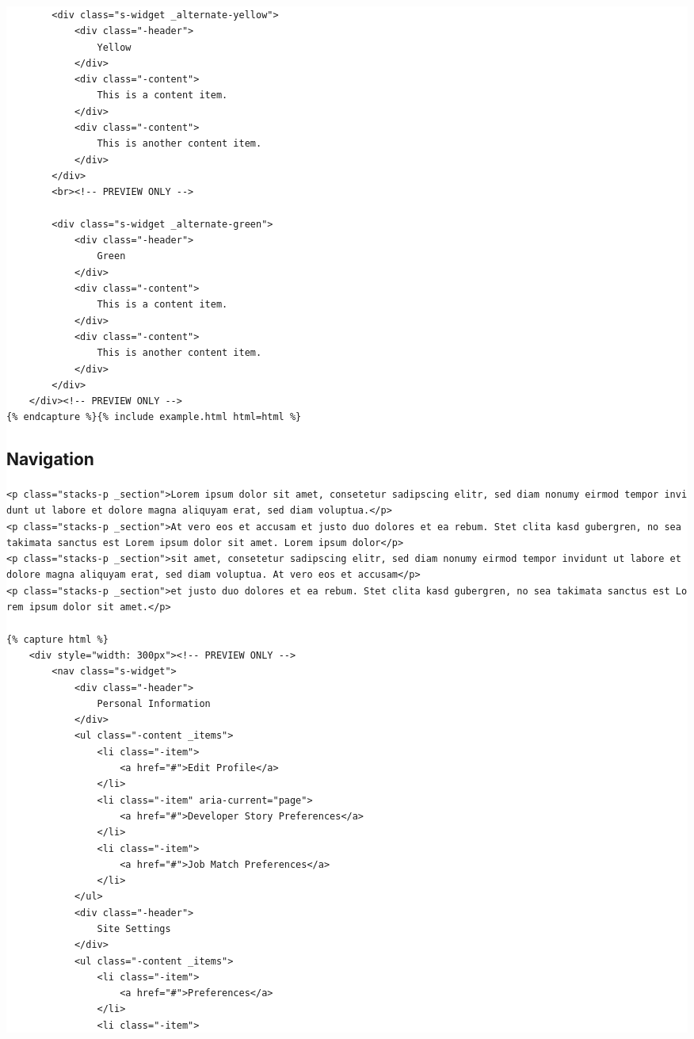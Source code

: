             <div class="s-widget _alternate-yellow">
                <div class="-header">
                    Yellow
                </div>
                <div class="-content">
                    This is a content item.
                </div>
                <div class="-content">
                    This is another content item.
                </div>
            </div>
            <br><!-- PREVIEW ONLY -->
            
            <div class="s-widget _alternate-green">
                <div class="-header">
                    Green
                </div>
                <div class="-content">
                    This is a content item.
                </div>
                <div class="-content">
                    This is another content item.
                </div>
            </div>
        </div><!-- PREVIEW ONLY -->
    {% endcapture %}{% include example.html html=html %}
</section>

<section class="stacks-section">
    <h2 class="stacks-title">Navigation</h2>
    
    <p class="stacks-p _section">Lorem ipsum dolor sit amet, consetetur sadipscing elitr, sed diam nonumy eirmod tempor invidunt ut labore et dolore magna aliquyam erat, sed diam voluptua.</p>
    <p class="stacks-p _section">At vero eos et accusam et justo duo dolores et ea rebum. Stet clita kasd gubergren, no sea takimata sanctus est Lorem ipsum dolor sit amet. Lorem ipsum dolor</p>
    <p class="stacks-p _section">sit amet, consetetur sadipscing elitr, sed diam nonumy eirmod tempor invidunt ut labore et dolore magna aliquyam erat, sed diam voluptua. At vero eos et accusam</p>
    <p class="stacks-p _section">et justo duo dolores et ea rebum. Stet clita kasd gubergren, no sea takimata sanctus est Lorem ipsum dolor sit amet.</p>
        
    {% capture html %}
        <div style="width: 300px"><!-- PREVIEW ONLY -->
            <nav class="s-widget">
                <div class="-header">
                    Personal Information
                </div>
                <ul class="-content _items">
                    <li class="-item">
                        <a href="#">Edit Profile</a>
                    </li>
                    <li class="-item" aria-current="page">
                        <a href="#">Developer Story Preferences</a>
                    </li>
                    <li class="-item">
                        <a href="#">Job Match Preferences</a>
                    </li>
                </ul>
                <div class="-header">
                    Site Settings
                </div>
                <ul class="-content _items">
                    <li class="-item">
                        <a href="#">Preferences</a>
                    </li>
                    <li class="-item">